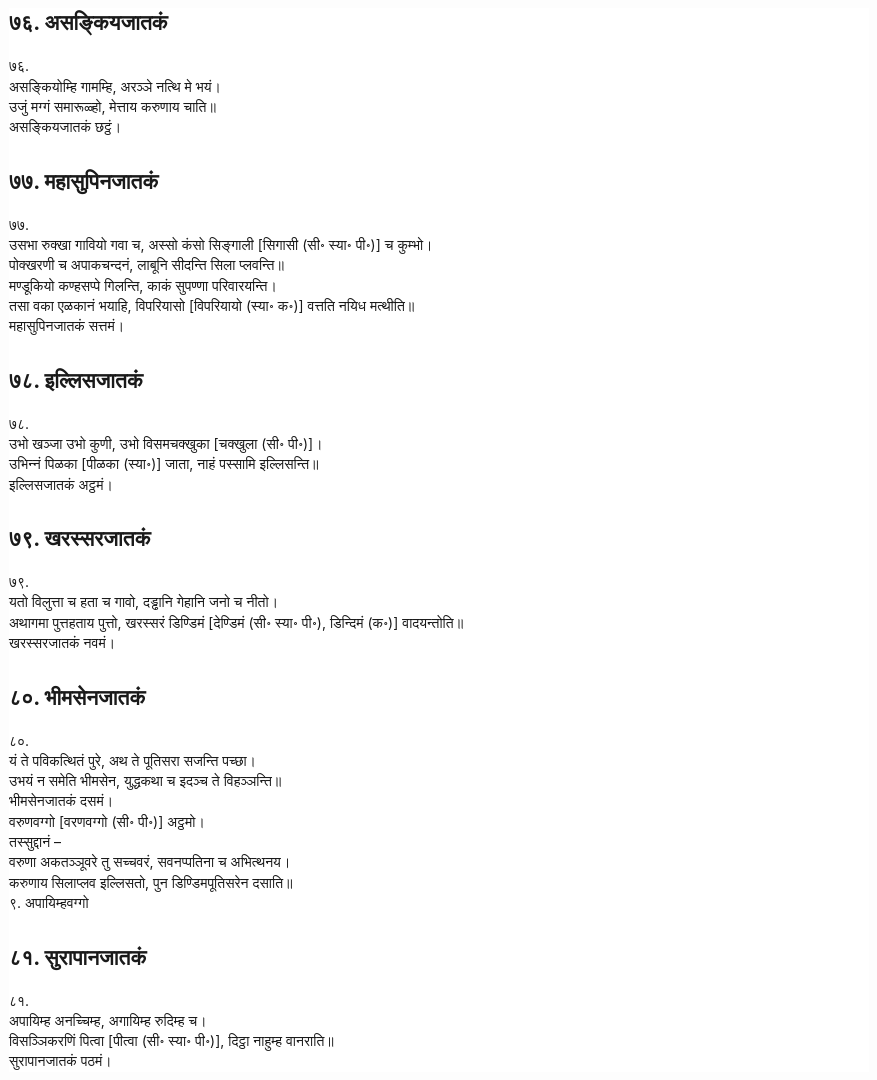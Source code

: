 
## ७६. असङ्कियजातकं

७६.  
असङ्कियोम्हि गामम्हि, अरञ्‍ञे नत्थि मे भयं।  
उजुं मग्गं समारूळ्हो, मेत्ताय करुणाय चाति॥  
असङ्कियजातकं छट्ठं।  


## ७७. महासुपिनजातकं

७७.  
उसभा रुक्खा गावियो गवा च, अस्सो कंसो सिङ्गाली [सिगासी (सी॰ स्या॰ पी॰)] च कुम्भो।  
पोक्खरणी च अपाकचन्दनं, लाबूनि सीदन्ति सिला प्‍लवन्ति॥  
मण्डूकियो कण्हसप्पे गिलन्ति, काकं सुपण्णा परिवारयन्ति।  
तसा वका एळकानं भयाहि, विपरियासो [विपरियायो (स्या॰ क॰)] वत्तति नयिध मत्थीति॥  
महासुपिनजातकं सत्तमं।  


## ७८. इल्‍लिसजातकं

७८.  
उभो खञ्‍जा उभो कुणी, उभो विसमचक्खुका [चक्खुला (सी॰ पी॰)]।  
उभिन्‍नं पिळका [पीळका (स्या॰)] जाता, नाहं पस्सामि इल्‍लिसन्ति॥  
इल्‍लिसजातकं अट्ठमं।  


## ७९. खरस्सरजातकं

७९.  
यतो विलुत्ता च हता च गावो, दड्ढानि गेहानि जनो च नीतो।  
अथागमा पुत्तहताय पुत्तो, खरस्सरं डिण्डिमं [देण्डिमं (सी॰ स्या॰ पी॰), डिन्दिमं (क॰)] वादयन्तोति॥  
खरस्सरजातकं नवमं।  


## ८०. भीमसेनजातकं

८०.  
यं ते पविकत्थितं पुरे, अथ ते पूतिसरा सजन्ति पच्छा।  
उभयं न समेति भीमसेन, युद्धकथा च इदञ्‍च ते विहञ्‍ञन्ति॥  
भीमसेनजातकं दसमं।  
वरुणवग्गो [वरणवग्गो (सी॰ पी॰)] अट्ठमो।  
तस्सुद्दानं –  
वरुणा अकतञ्‍ञूवरे तु सच्‍चवरं, सवनप्पतिना च अभित्थनय।  
करुणाय सिलाप्‍लव इल्‍लिसतो, पुन डिण्डिमपूतिसरेन दसाति॥  
९. अपायिम्हवग्गो  


## ८१. सुरापानजातकं

८१.  
अपायिम्ह अनच्‍चिम्ह, अगायिम्ह रुदिम्ह च।  
विसञ्‍ञिकरणिं पित्वा [पीत्वा (सी॰ स्या॰ पी॰)], दिट्ठा नाहुम्ह वानराति॥  
सुरापानजातकं पठमं।  
